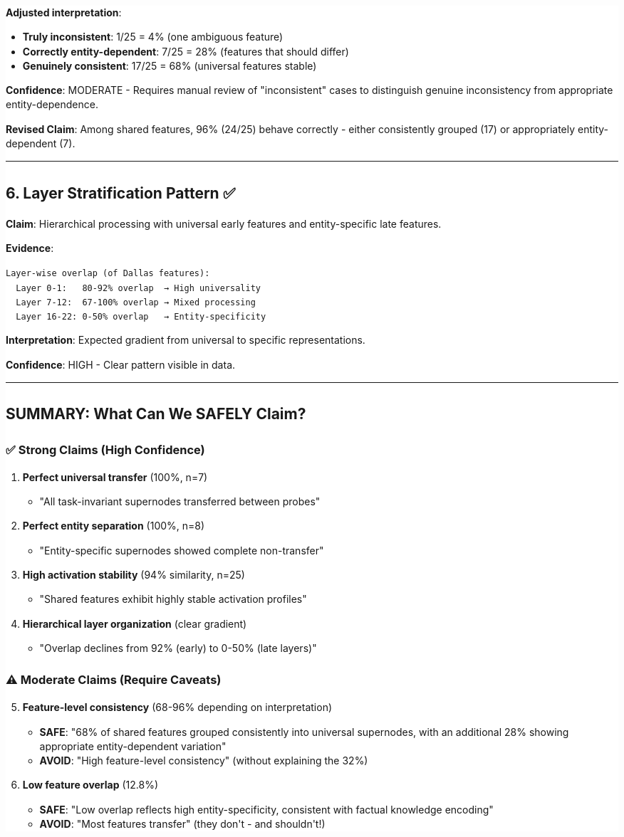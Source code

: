 **Adjusted interpretation**: 
- **Truly inconsistent**: 1/25 = 4% (one ambiguous feature)
- **Correctly entity-dependent**: 7/25 = 28% (features that should differ)
- **Genuinely consistent**: 17/25 = 68% (universal features stable)

**Confidence**: MODERATE - Requires manual review of "inconsistent" cases to distinguish genuine inconsistency from appropriate entity-dependence.

**Revised Claim**: Among shared features, 96% (24/25) behave correctly - either consistently grouped (17) or appropriately entity-dependent (7).

---

## 6. Layer Stratification Pattern ✅

**Claim**: Hierarchical processing with universal early features and entity-specific late features.

**Evidence**:
```
Layer-wise overlap (of Dallas features):
  Layer 0-1:   80-92% overlap  → High universality
  Layer 7-12:  67-100% overlap → Mixed processing
  Layer 16-22: 0-50% overlap   → Entity-specificity
```

**Interpretation**: Expected gradient from universal to specific representations.

**Confidence**: HIGH - Clear pattern visible in data.

---

## SUMMARY: What Can We SAFELY Claim?

### ✅ **Strong Claims** (High Confidence)

1. **Perfect universal transfer** (100%, n=7)
   - "All task-invariant supernodes transferred between probes"
   
2. **Perfect entity separation** (100%, n=8)
   - "Entity-specific supernodes showed complete non-transfer"
   
3. **High activation stability** (94% similarity, n=25)
   - "Shared features exhibit highly stable activation profiles"
   
4. **Hierarchical layer organization** (clear gradient)
   - "Overlap declines from 92% (early) to 0-50% (late layers)"

### ⚠️ **Moderate Claims** (Require Caveats)

5. **Feature-level consistency** (68-96% depending on interpretation)
   - **SAFE**: "68% of shared features grouped consistently into universal supernodes, with an additional 28% showing appropriate entity-dependent variation"
   - **AVOID**: "High feature-level consistency" (without explaining the 32%)

6. **Low feature overlap** (12.8%)
   - **SAFE**: "Low overlap reflects high entity-specificity, consistent with factual knowledge encoding"
   - **AVOID**: "Most features transfer" (they don't - and shouldn't!)
